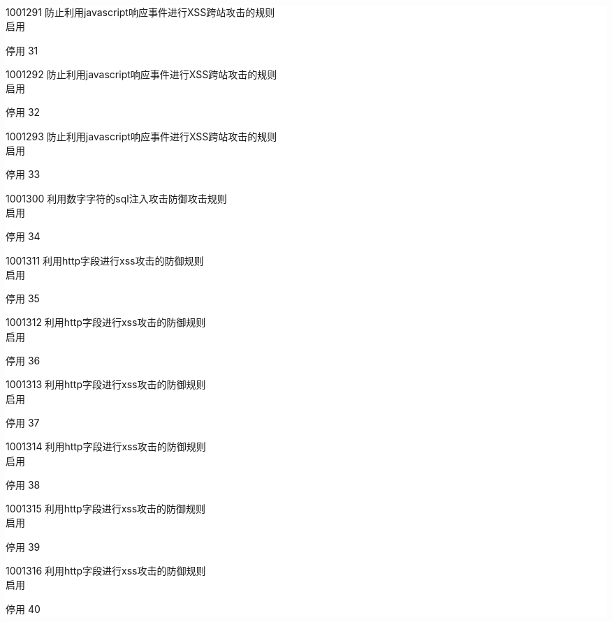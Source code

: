 1001291	防止利用javascript响应事件进行XSS跨站攻击的规则	
启用

停用
31

1001292	防止利用javascript响应事件进行XSS跨站攻击的规则	
启用

停用
32

1001293	防止利用javascript响应事件进行XSS跨站攻击的规则	
启用

停用
33

1001300	利用数字字符的sql注入攻击防御攻击规则	
启用

停用
34

1001311	利用http字段进行xss攻击的防御规则	
启用

停用
35

1001312	利用http字段进行xss攻击的防御规则	
启用

停用
36

1001313	利用http字段进行xss攻击的防御规则	
启用

停用
37

1001314	利用http字段进行xss攻击的防御规则	
启用

停用
38

1001315	利用http字段进行xss攻击的防御规则	
启用

停用
39

1001316	利用http字段进行xss攻击的防御规则	
启用

停用
40
